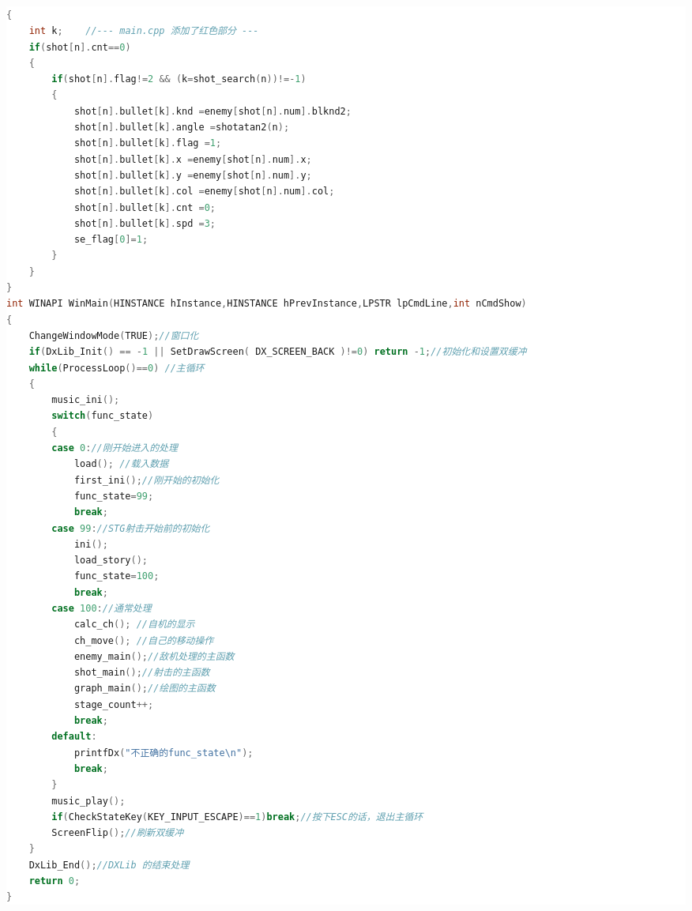 ```cpp
{
    int k;    //--- main.cpp 添加了红色部分 ---
    if(shot[n].cnt==0)
    {
        if(shot[n].flag!=2 && (k=shot_search(n))!=-1)
        {
            shot[n].bullet[k].knd =enemy[shot[n].num].blknd2;
            shot[n].bullet[k].angle =shotatan2(n);
            shot[n].bullet[k].flag =1;
            shot[n].bullet[k].x =enemy[shot[n].num].x;
            shot[n].bullet[k].y =enemy[shot[n].num].y;
            shot[n].bullet[k].col =enemy[shot[n].num].col;
            shot[n].bullet[k].cnt =0;
            shot[n].bullet[k].spd =3;
            se_flag[0]=1;
        }
    }
}
int WINAPI WinMain(HINSTANCE hInstance,HINSTANCE hPrevInstance,LPSTR lpCmdLine,int nCmdShow)
{
    ChangeWindowMode(TRUE);//窗口化
    if(DxLib_Init() == -1 || SetDrawScreen( DX_SCREEN_BACK )!=0) return -1;//初始化和设置双缓冲
    while(ProcessLoop()==0) //主循环
    {
        music_ini();
        switch(func_state)
        {
        case 0://刚开始进入的处理
            load(); //载入数据
            first_ini();//刚开始的初始化
            func_state=99;
            break;
        case 99://STG射击开始前的初始化
            ini();
            load_story();
            func_state=100;
            break;
        case 100://通常处理
            calc_ch(); //自机的显示
            ch_move(); //自己的移动操作
            enemy_main();//敌机处理的主函数
            shot_main();//射击的主函数
            graph_main();//绘图的主函数
            stage_count++;
            break;
        default:
            printfDx("不正确的func_state\n");
            break;
        }
        music_play();
        if(CheckStateKey(KEY_INPUT_ESCAPE)==1)break;//按下ESC的话，退出主循环
        ScreenFlip();//刷新双缓冲
    }
    DxLib_End();//DXLib 的结束处理
    return 0;
}

```
